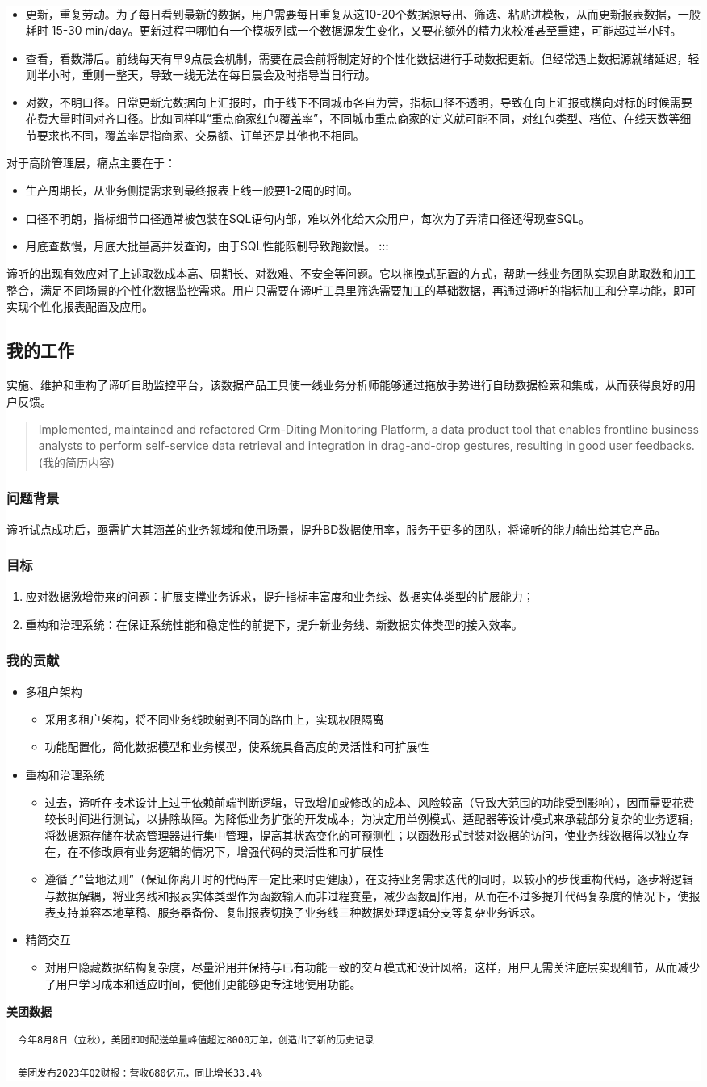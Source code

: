 - 更新，重复劳动。为了每日看到最新的数据，用户需要每日重复从这10-20个数据源导出、筛选、粘贴进模板，从而更新报表数据，一般耗时 15-30 min/day。更新过程中哪怕有一个模板列或一个数据源发生变化，又要花额外的精力来校准甚至重建，可能超过半小时。
  
- 查看，看数滞后。前线每天有早9点晨会机制，需要在晨会前将制定好的个性化数据进行手动数据更新。但经常遇上数据源就绪延迟，轻则半小时，重则一整天，导致一线无法在每日晨会及时指导当日行动。
  
- 对数，不明口径。日常更新完数据向上汇报时，由于线下不同城市各自为营，指标口径不透明，导致在向上汇报或横向对标的时候需要花费大量时间对齐口径。比如同样叫“重点商家红包覆盖率”，不同城市重点商家的定义就可能不同，对红包类型、档位、在线天数等细节要求也不同，覆盖率是指商家、交易额、订单还是其他也不相同。

对于高阶管理层，痛点主要在于：

- 生产周期长，从业务侧提需求到最终报表上线一般要1-2周的时间。
  
- 口径不明朗，指标细节口径通常被包装在SQL语句内部，难以外化给大众用户，每次为了弄清口径还得现查SQL。
  
- 月底查数慢，月底大批量高并发查询，由于SQL性能限制导致跑数慢。
:::

谛听的出现有效应对了上述取数成本高、周期长、对数难、不安全等问题。它以拖拽式配置的方式，帮助一线业务团队实现自助取数和加工整合，满足不同场景的个性化数据监控需求。用户只需要在谛听工具里筛选需要加工的基础数据，再通过谛听的指标加工和分享功能，即可实现个性化报表配置及应用。

## 我的工作

实施、维护和重构了谛听自助监控平台，该数据产品工具使一线业务分析师能够通过拖放手势进行自助数据检索和集成，从而获得良好的用户反馈。

> Implemented, maintained and refactored Crm-Diting Monitoring Platform, a data product tool that enables frontline business analysts to perform self-service data retrieval and integration in drag-and-drop gestures, resulting in good user feedbacks.(我的简历内容)

### 问题背景

谛听试点成功后，亟需扩大其涵盖的业务领域和使用场景，提升BD数据使用率，服务于更多的团队，将谛听的能力输出给其它产品。

### 目标

1. 应对数据激增带来的问题：扩展支撑业务诉求，提升指标丰富度和业务线、数据实体类型的扩展能力；

2. 重构和治理系统：在保证系统性能和稳定性的前提下，提升新业务线、新数据实体类型的接入效率。


### 我的贡献

- 多租户架构
  - 采用多租户架构，将不同业务线映射到不同的路由上，实现权限隔离
  
  - 功能配置化，简化数据模型和业务模型，使系统具备高度的灵活性和可扩展性
  
- 重构和治理系统
  - 过去，谛听在技术设计上过于依赖前端判断逻辑，导致增加或修改的成本、风险较高（导致大范围的功能受到影响），因而需要花费较长时间进行测试，以排除故障。为降低业务扩张的开发成本，为决定用单例模式、适配器等设计模式来承载部分复杂的业务逻辑，将数据源存储在状态管理器进行集中管理，提高其状态变化的可预测性；以函数形式封装对数据的访问，使业务线数据得以独立存在，在不修改原有业务逻辑的情况下，增强代码的灵活性和可扩展性
  
  - 遵循了“营地法则”（保证你离开时的代码库一定比来时更健康），在支持业务需求迭代的同时，以较小的步伐重构代码，逐步将逻辑与数据解耦，将业务线和报表实体类型作为函数输入而非过程变量，减少函数副作用，从而在不过多提升代码复杂度的情况下，使报表支持兼容本地草稿、服务器备份、复制报表切换子业务线三种数据处理逻辑分支等复杂业务诉求。

- 精简交互
  - 对用户隐藏数据结构复杂度，尽量沿用并保持与已有功能一致的交互模式和设计风格，这样，用户无需关注底层实现细节，从而减少了用户学习成本和适应时间，使他们更能够更专注地使用功能。


**美团数据**
      
      今年8月8日（立秋），美团即时配送单量峰值超过8000万单，创造出了新的历史记录

      美团发布2023年Q2财报：营收680亿元，同比增长33.4%
